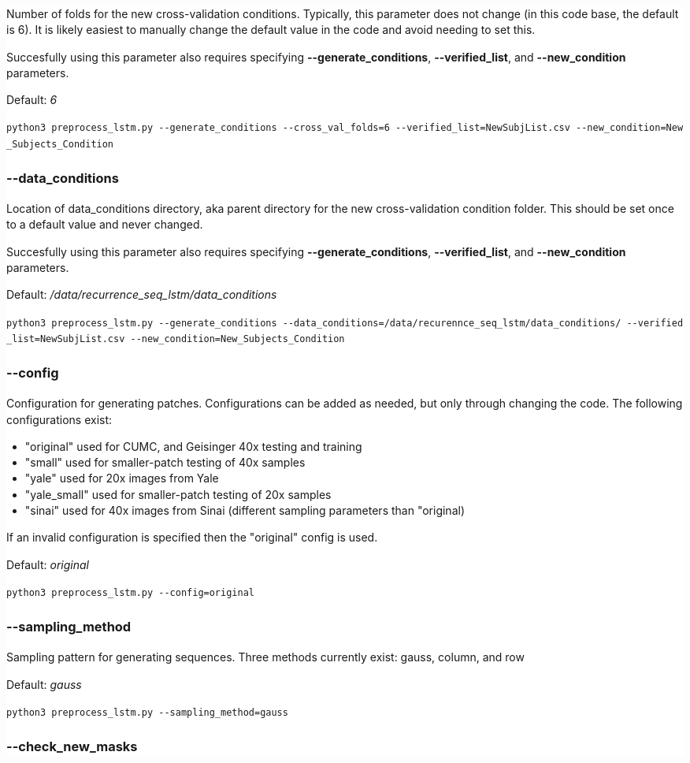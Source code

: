 Number of folds for the new cross-validation conditions. Typically, this parameter does not change (in this code base, the default is 6). It is likely easiest to manually change the default value in the code and avoid needing to set this.

Succesfully using this parameter also requires specifying **--generate_conditions**, **--verified_list**, and **--new_condition** parameters.

Default: *6*


```
python3 preprocess_lstm.py --generate_conditions --cross_val_folds=6 --verified_list=NewSubjList.csv --new_condition=New_Subjects_Condition
```

### --data_conditions

Location of data_conditions directory, aka parent directory for the new cross-validation condition folder. This should be set once to a default value and never changed.

Succesfully using this parameter also requires specifying **--generate_conditions**, **--verified_list**, and **--new_condition** parameters.

Default: */data/recurrence_seq_lstm/data_conditions*

```
python3 preprocess_lstm.py --generate_conditions --data_conditions=/data/recurennce_seq_lstm/data_conditions/ --verified_list=NewSubjList.csv --new_condition=New_Subjects_Condition
```

### --config

Configuration for generating patches. Configurations can be added as needed, but only through changing the code. The following configurations exist:
* "original" used for CUMC, and Geisinger 40x testing and training
* "small" used for smaller-patch testing of 40x samples
* "yale" used for 20x images from Yale
* "yale_small" used for smaller-patch testing of 20x samples
* "sinai" used for 40x images from Sinai (different sampling parameters than "original)

If an invalid configuration is specified then the "original" config is used.

Default: *original*

```
python3 preprocess_lstm.py --config=original
```

### --sampling_method

Sampling pattern for generating sequences. Three methods currently exist: gauss, column, and row

Default: *gauss*

```
python3 preprocess_lstm.py --sampling_method=gauss
```

### --check_new_masks
